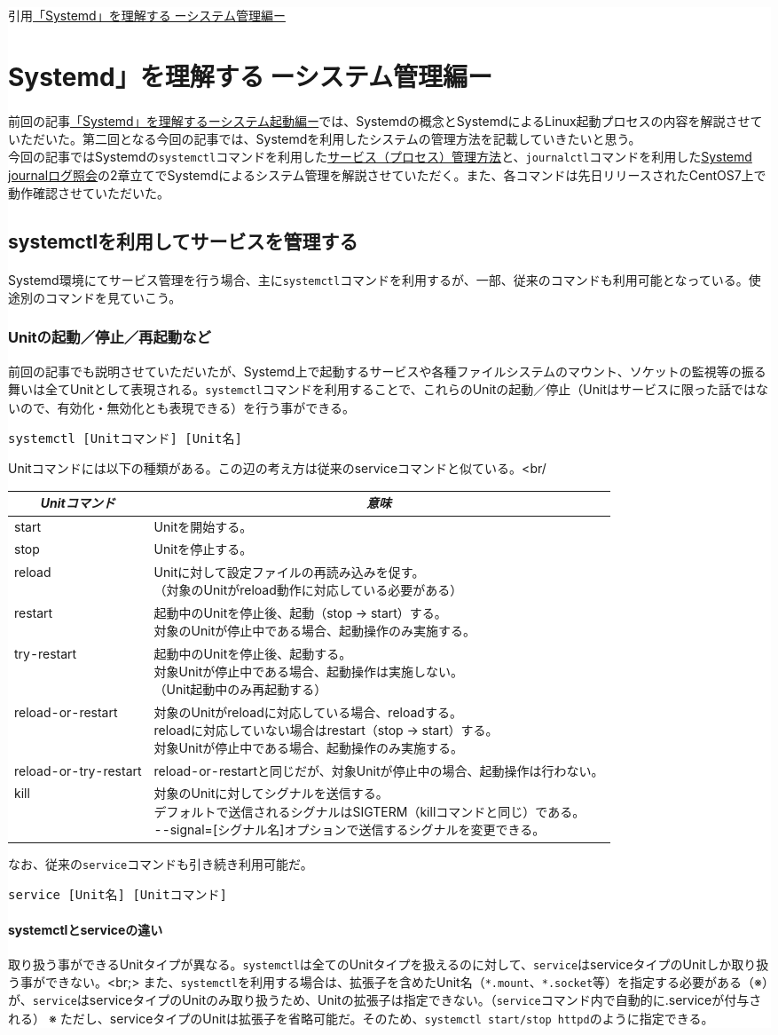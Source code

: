 引用[「Systemd」を理解する ーシステム管理編ー](http://equj65.net/tech/systemd-manage/ "「Systemd」を理解する ーシステム管理編ー")


# Systemd」を理解する ーシステム管理編ー
前回の記事[「Systemd」を理解するーシステム起動編ー](http://equj65.net/tech/systemd-boot/ "「Systemd」を理解するーシステム起動編ー")では、Systemdの概念とSystemdによるLinux起動プロセスの内容を解説させていただいた。第二回となる今回の記事では、Systemdを利用したシステムの管理方法を記載していきたいと思う。<br/>
今回の記事ではSystemdの`systemctl`コマンドを利用した[サービス（プロセス）管理方法](http://equj65.net/tech/systemd-manage/#servicemanage "サービス（プロセス）管理方法")と、`journalctl`コマンドを利用した[Systemd journalログ照会](http://equj65.net/tech/systemd-manage/#journalmanage "Systemd journalログ照会")の2章立てでSystemdによるシステム管理を解説させていただく。また、各コマンドは先日リリースされたCentOS7上で動作確認させていただいた。<br/>

## systemctlを利用してサービスを管理する
Systemd環境にてサービス管理を行う場合、主に`systemctl`コマンドを利用するが、一部、従来のコマンドも利用可能となっている。使途別のコマンドを見ていこう。<br/>

### Unitの起動／停止／再起動など
前回の記事でも説明させていただいたが、Systemd上で起動するサービスや各種ファイルシステムのマウント、ソケットの監視等の振る舞いは全てUnitとして表現される。`systemctl`コマンドを利用することで、これらのUnitの起動／停止（Unitはサービスに限った話ではないので、有効化・無効化とも表現できる）を行う事ができる。<br/>

<pre>
systemctl [Unitコマンド] [Unit名]
</pre>

Unitコマンドには以下の種類がある。この辺の考え方は従来のserviceコマンドと似ている。<br/

|*Unitコマンド* |*意味*|
|---       |---   |
|start|Unitを開始する。|
|stop|Unitを停止する。|
|reload|Unitに対して設定ファイルの再読み込みを促す。<br/>（対象のUnitがreload動作に対応している必要がある）|
|restart|起動中のUnitを停止後、起動（stop -> start）する。<br/>対象のUnitが停止中である場合、起動操作のみ実施する。|
|try-restart|起動中のUnitを停止後、起動する。<br/>対象Unitが停止中である場合、起動操作は実施しない。<br/>（Unit起動中のみ再起動する）|
|reload-or-restart|対象のUnitがreloadに対応している場合、reloadする。<br/>reloadに対応していない場合はrestart（stop -> start）する。<br/>対象Unitが停止中である場合、起動操作のみ実施する。|
|reload-or-try-restart|reload-or-restartと同じだが、対象Unitが停止中の場合、起動操作は行わない。|
|kill|対象のUnitに対してシグナルを送信する。<br/>デフォルトで送信されるシグナルはSIGTERM（killコマンドと同じ）である。<br/>--signal=[シグナル名]オプションで送信するシグナルを変更できる。|

なお、従来の`service`コマンドも引き続き利用可能だ。<br/>
<pre>
service [Unit名] [Unitコマンド]
</pre>

#### systemctlとserviceの違い
取り扱う事ができるUnitタイプが異なる。`systemctl`は全てのUnitタイプを扱えるのに対して、`service`はserviceタイプのUnitしか取り扱う事ができない。<br;>
また、`systemctl`を利用する場合は、拡張子を含めたUnit名（`*.mount`、`*.socket`等）を指定する必要がある（※）が、`service`はserviceタイプのUnitのみ取り扱うため、Unitの拡張子は指定できない。（`service`コマンド内で自動的に.serviceが付与される）
※ ただし、serviceタイプのUnitは拡張子を省略可能だ。そのため、`systemctl start/stop httpd`のように指定できる。<br/>
